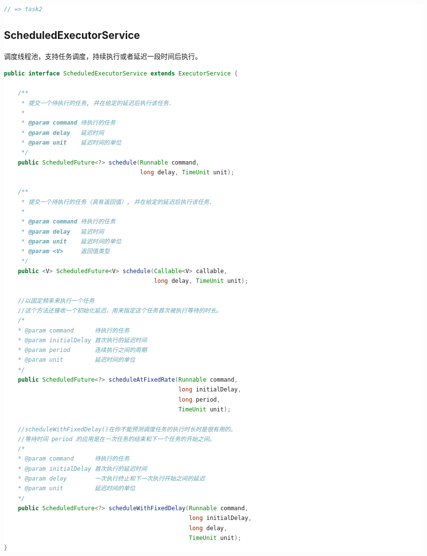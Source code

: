 ```java
// => task2
```



## ScheduledExecutorService

调度线程池，支持任务调度，持续执行或者延迟一段时间后执行。

```java
public interface ScheduledExecutorService extends ExecutorService {

    /**
     * 提交一个待执行的任务, 并在给定的延迟后执行该任务.
     *
     * @param command 待执行的任务
     * @param delay   延迟时间
     * @param unit    延迟时间的单位
     */
    public ScheduledFuture<?> schedule(Runnable command,
                                       long delay, TimeUnit unit);

    /**
     * 提交一个待执行的任务（具有返回值）, 并在给定的延迟后执行该任务.
     *
     * @param command 待执行的任务
     * @param delay   延迟时间
     * @param unit    延迟时间的单位
     * @param <V>     返回值类型
     */
    public <V> ScheduledFuture<V> schedule(Callable<V> callable,
                                           long delay, TimeUnit unit);

    //以固定频率来执行一个任务
    //这个方法还接收一个初始化延迟，用来指定这个任务首次被执行等待的时长。
    /*
    * @param command      待执行的任务
    * @param initialDelay 首次执行的延迟时间
    * @param period       连续执行之间的周期
    * @param unit         延迟时间的单位
    */
    public ScheduledFuture<?> scheduleAtFixedRate(Runnable command,
                                                  long initialDelay,
                                                  long period,
                                                  TimeUnit unit);

    //scheduleWithFixedDelay()在你不能预测调度任务的执行时长时是很有用的。
    //等待时间 period 的应用是在一次任务的结束和下一个任务的开始之间。
    /*
    * @param command      待执行的任务
    * @param initialDelay 首次执行的延迟时间
    * @param delay        一次执行终止和下一次执行开始之间的延迟
    * @param unit         延迟时间的单位
    */
    public ScheduledFuture<?> scheduleWithFixedDelay(Runnable command,
                                                     long initialDelay,
                                                     long delay,
                                                     TimeUnit unit);
}
```
